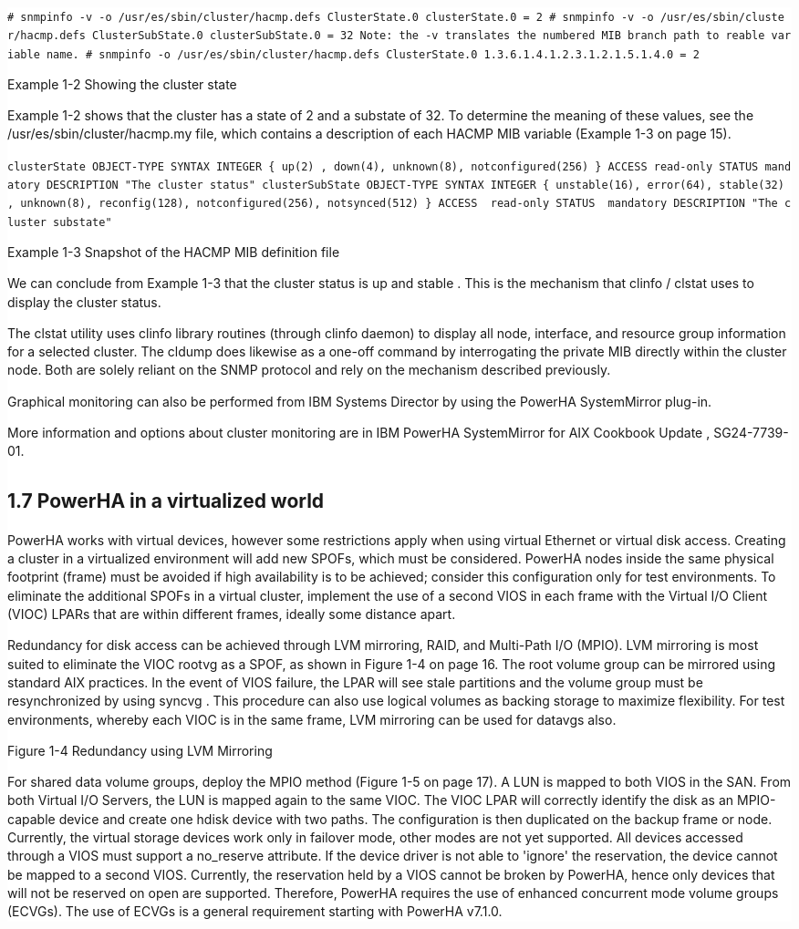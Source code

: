 ```
# snmpinfo -v -o /usr/es/sbin/cluster/hacmp.defs ClusterState.0 clusterState.0 = 2 # snmpinfo -v -o /usr/es/sbin/cluster/hacmp.defs ClusterSubState.0 clusterSubState.0 = 32 Note: the -v translates the numbered MIB branch path to reable variable name. # snmpinfo -o /usr/es/sbin/cluster/hacmp.defs ClusterState.0 1.3.6.1.4.1.2.3.1.2.1.5.1.4.0 = 2
```

Example 1-2   Showing the cluster state

Example 1-2 shows that the cluster has a state of 2 and a substate of 32. To determine the meaning of these values, see the /usr/es/sbin/cluster/hacmp.my file, which contains a description of each HACMP MIB variable (Example 1-3 on page 15).

```
clusterState OBJECT-TYPE SYNTAX INTEGER { up(2) , down(4), unknown(8), notconfigured(256) } ACCESS read-only STATUS mandatory DESCRIPTION "The cluster status" clusterSubState OBJECT-TYPE SYNTAX INTEGER { unstable(16), error(64), stable(32) , unknown(8), reconfig(128), notconfigured(256), notsynced(512) } ACCESS  read-only STATUS  mandatory DESCRIPTION "The cluster substate"
```

Example 1-3   Snapshot of the HACMP MIB definition file

We can conclude from Example 1-3 that the cluster status is up and stable . This is the mechanism that clinfo / clstat uses to display the cluster status.

The clstat utility uses clinfo library routines (through clinfo daemon) to display all node, interface, and resource group information for a selected cluster. The cldump does likewise as a one-off command by interrogating the private MIB directly within the cluster node. Both are solely reliant on the SNMP protocol and rely on the mechanism described previously.

Graphical monitoring can also be performed from IBM Systems Director by using the PowerHA SystemMirror plug-in.

More information and options about cluster monitoring are in IBM PowerHA SystemMirror for AIX Cookbook Update , SG24-7739-01.

## 1.7  PowerHA in a virtualized world

PowerHA works with virtual devices, however some restrictions apply when using virtual Ethernet or virtual disk access. Creating a cluster in a virtualized environment will add new SPOFs, which must be considered. PowerHA nodes inside the same physical footprint (frame) must be avoided if high availability is to be achieved; consider this configuration only for test environments. To eliminate the additional SPOFs in a virtual cluster, implement the use of a second VIOS in each frame with the Virtual I/O Client (VIOC) LPARs that are within different frames, ideally some distance apart.

Redundancy for disk access can be achieved through LVM mirroring, RAID, and Multi-Path I/O (MPIO). LVM mirroring is most suited to eliminate the VIOC rootvg as a SPOF, as shown in Figure 1-4 on page 16. The root volume group can be mirrored using standard AIX practices. In the event of VIOS failure, the LPAR will see stale partitions and the volume group must be resynchronized by using syncvg . This procedure can also use logical volumes as backing storage to maximize flexibility. For test environments, whereby each VIOC is in the same frame, LVM mirroring can be used for datavgs also.

Figure 1-4   Redundancy using LVM Mirroring



For shared data volume groups, deploy the MPIO method (Figure 1-5 on page 17). A LUN is mapped to both VIOS in the SAN. From both Virtual I/O Servers, the LUN is mapped again to the same VIOC. The VIOC LPAR will correctly identify the disk as an MPIO-capable device and create one hdisk device with two paths. The configuration is then duplicated on the backup frame or node. Currently, the virtual storage devices work only in failover mode, other modes are not yet supported. All devices accessed through a VIOS must support a no\_reserve attribute. If the device driver is not able to 'ignore' the reservation, the device cannot be mapped to a second VIOS. Currently, the reservation held by a VIOS cannot be broken by PowerHA, hence only devices that will not be reserved on open are supported. Therefore, PowerHA requires the use of enhanced concurrent mode volume groups (ECVGs). The use of ECVGs is a general requirement starting with PowerHA v7.1.0.
